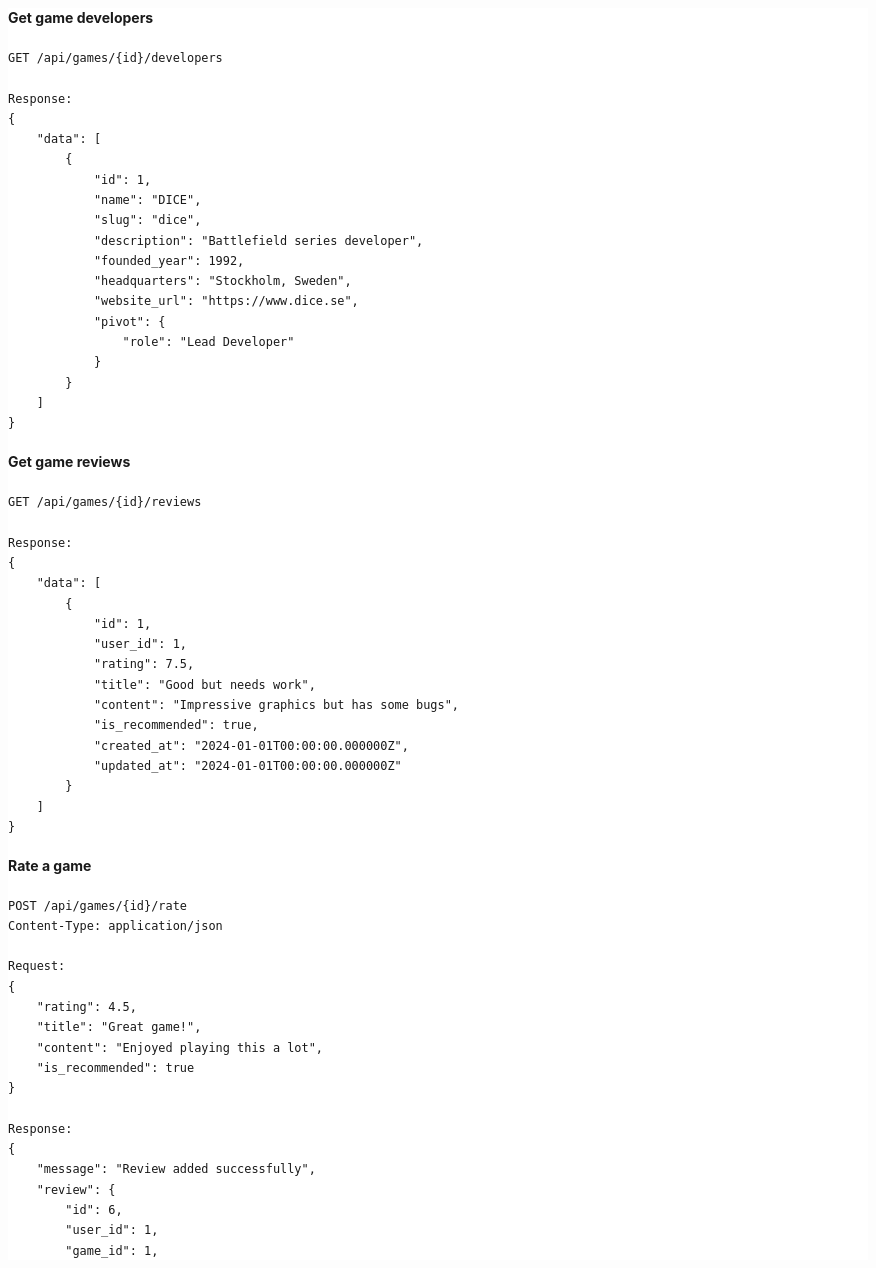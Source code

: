 #### Get game developers
```http
GET /api/games/{id}/developers

Response:
{
    "data": [
        {
            "id": 1,
            "name": "DICE",
            "slug": "dice",
            "description": "Battlefield series developer",
            "founded_year": 1992,
            "headquarters": "Stockholm, Sweden",
            "website_url": "https://www.dice.se",
            "pivot": {
                "role": "Lead Developer"
            }
        }
    ]
}
```

#### Get game reviews
```http
GET /api/games/{id}/reviews

Response:
{
    "data": [
        {
            "id": 1,
            "user_id": 1,
            "rating": 7.5,
            "title": "Good but needs work",
            "content": "Impressive graphics but has some bugs",
            "is_recommended": true,
            "created_at": "2024-01-01T00:00:00.000000Z",
            "updated_at": "2024-01-01T00:00:00.000000Z"
        }
    ]
}
```

#### Rate a game
```http
POST /api/games/{id}/rate
Content-Type: application/json

Request:
{
    "rating": 4.5,
    "title": "Great game!",
    "content": "Enjoyed playing this a lot",
    "is_recommended": true
}

Response:
{
    "message": "Review added successfully",
    "review": {
        "id": 6,
        "user_id": 1,
        "game_id": 1,
```